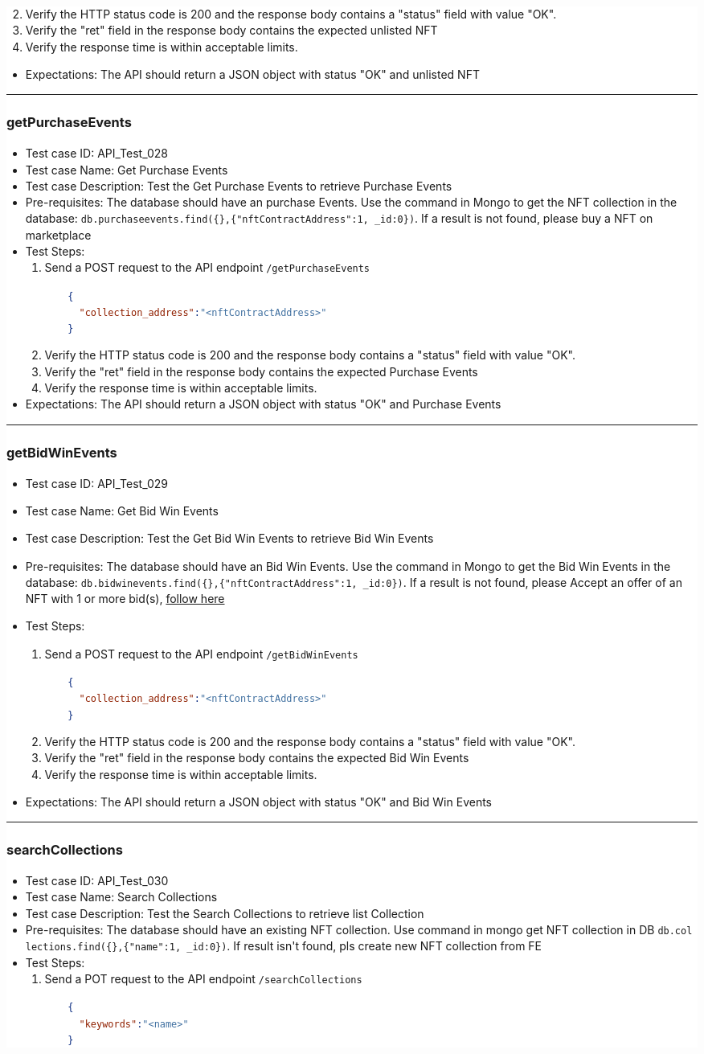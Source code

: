   2. Verify the HTTP status code is 200 and the response body contains a "status" field with value "OK".
  3. Verify the "ret" field in the response body contains the expected unlisted NFT
  4. Verify the response time is within acceptable limits.
+ Expectations: The API should return a JSON object with status "OK" and unlisted NFT
---
### getPurchaseEvents
+ Test case ID: API_Test_028
+ Test case Name:  Get Purchase Events
+ Test case Description: Test the Get Purchase Events to retrieve Purchase Events
+ Pre-requisites: The database should have an purchase Events. Use the command in Mongo to get the NFT collection in the database: `db.purchaseevents.find({},{"nftContractAddress":1, _id:0})`.  If a result is not found, please buy a NFT on marketplace
+ Test Steps:
  1. Send a POST request to the API endpoint `/getPurchaseEvents`
      ```json
          {
            "collection_address":"<nftContractAddress>"
          }
      ```    
  2. Verify the HTTP status code is 200 and the response body contains a "status" field with value "OK".
  3. Verify the "ret" field in the response body contains the expected Purchase Events
  4. Verify the response time is within acceptable limits.
+ Expectations: The API should return a JSON object with status "OK" and Purchase Events
---
### getBidWinEvents

+ Test case ID: API_Test_029
+ Test case Name:  Get Bid Win Events
+ Test case Description: Test the Get Bid Win Events to retrieve Bid Win Events
+ Pre-requisites: The database should have an Bid Win Events. Use the command in Mongo to get the Bid Win Events in the database: `db.bidwinevents.find({},{"nftContractAddress":1, _id:0})`. If a result is not found, please  Accept an offer of an NFT with 1 or more bid(s), [follow here](https://github.com/ArtZero-io/frontend-react/blob/ink4-upgrade/docs/frontend_test_plan.md#Accept-an-offer)

+ Test Steps:
  1. Send a POST request to the API endpoint `/getBidWinEvents`
      ```json
          {
            "collection_address":"<nftContractAddress>"
          }
      ```    
  2. Verify the HTTP status code is 200 and the response body contains a "status" field with value "OK".
  3. Verify the "ret" field in the response body contains the expected Bid Win Events
  4. Verify the response time is within acceptable limits.
+ Expectations: The API should return a JSON object with status "OK" and Bid Win Events
---
### searchCollections
+ Test case ID: API_Test_030
+ Test case Name:  Search Collections
+ Test case Description: Test the Search Collections to retrieve list Collection
+ Pre-requisites: The database should have an existing NFT collection. Use command in mongo get NFT collection in DB `db.collections.find({},{"name":1, _id:0})`. If result isn't found, pls create new NFT collection from FE
+ Test Steps:
  1. Send a POT request to the API endpoint `/searchCollections`
      ```json
          {
            "keywords":"<name>"
          }